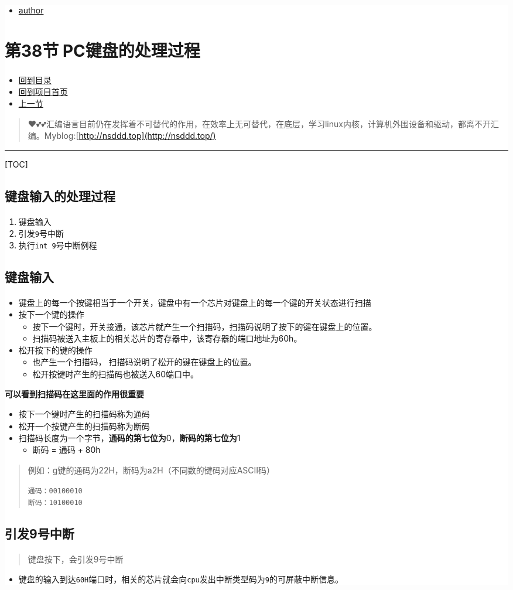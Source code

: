 + [author](https://github.com/3293172751)

# 第38节 PC键盘的处理过程

+ [回到目录](../README.md)
+ [回到项目首页](../../README.md)
+ [上一节](37.md)
> ❤️💕💕汇编语言目前仍在发挥着不可替代的作用，在效率上无可替代，在底层，学习linux内核，计算机外围设备和驱动，都离不开汇编。Myblog:[http://nsddd.top](http://nsddd.top/)
---
[TOC]

## 键盘输入的处理过程

1. 键盘输入
2. 引发`9`号中断
3. 执行`int 9`号中断例程



## 键盘输入

+ 键盘上的每一个按键相当于一个开关，键盘中有一个芯片对键盘上的每一个键的开关状态进行扫描
+ 按下一个键的操作
  + 按下一个键时，开关接通，该芯片就产生一个扫描码，扫描码说明了按下的键在键盘上的位置。
  + 扫描码被送入主板上的相关芯片的寄存器中，该寄存器的端口地址为60h。
+ 松开按下的键的操作
  + 也产生一个扫描码， 扫描码说明了松开的键在键盘上的位置。
  + 松开按键时产生的扫描码也被送入60端口中。



**可以看到扫描码在这里面的作用很重要**

+ 按下一个键时产生的扫描码称为通码
+ 松开一个按键产生的扫描码称为断码
+ 扫描码长度为一个字节，**通码的第七位为**0，**断码的第七位为**1
  + 断码 = 通码 + 80h



> 例如：g键的通码为22H，断码为a2H（不同数的键码对应ASCII码）
>
> ```
> 通码：00100010
> 断码：10100010
> ```



## 引发9号中断

> 键盘按下，会引发9号中断

+ 键盘的输入到达`60H`端口时，相关的芯片就会向`cpu`发出中断类型码为`9`的可屏蔽中断信息。
